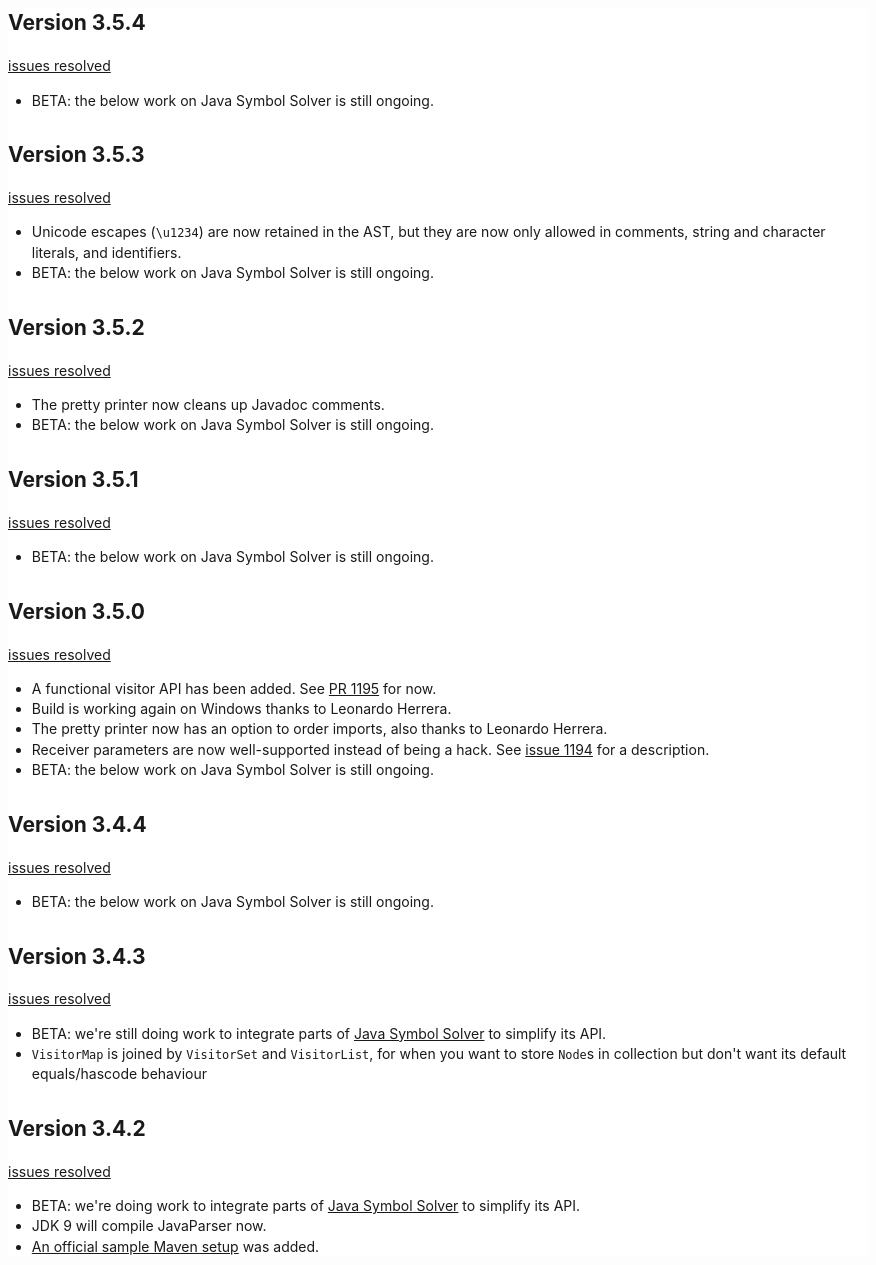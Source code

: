 Version 3.5.4
------------------
[issues resolved](https://github.com/javaparser/javaparser/milestone/67?closed=1)
* BETA: the below work on Java Symbol Solver is still ongoing.

Version 3.5.3
------------------
[issues resolved](https://github.com/javaparser/javaparser/milestone/66?closed=1)
* Unicode escapes (`\u1234`) are now retained in the AST,
    but they are now only allowed in comments, string and character literals, and identifiers. 
* BETA: the below work on Java Symbol Solver is still ongoing.

Version 3.5.2
------------------
[issues resolved](https://github.com/javaparser/javaparser/milestone/65?closed=1)
* The pretty printer now cleans up Javadoc comments.
* BETA: the below work on Java Symbol Solver is still ongoing.

Version 3.5.1
------------------
[issues resolved](https://github.com/javaparser/javaparser/milestone/64?closed=1)
* BETA: the below work on Java Symbol Solver is still ongoing.

Version 3.5.0
------------------
[issues resolved](https://github.com/javaparser/javaparser/milestone/63?closed=1)
* A functional visitor API has been added. See [PR 1195](https://github.com/javaparser/javaparser/pull/1195) for now.
* Build is working again on Windows thanks to Leonardo Herrera.
* The pretty printer now has an option to order imports, also thanks to Leonardo Herrera.
* Receiver parameters are now well-supported instead of being a hack. See [issue 1194](https://github.com/javaparser/javaparser/pull/1194) for a description.
* BETA: the below work on Java Symbol Solver is still ongoing.

Version 3.4.4
------------------
[issues resolved](https://github.com/javaparser/javaparser/milestone/62?closed=1)
* BETA: the below work on Java Symbol Solver is still ongoing.

Version 3.4.3
------------------
[issues resolved](https://github.com/javaparser/javaparser/milestone/61?closed=1)
* BETA: we're still doing work to integrate parts of [Java Symbol Solver](https://github.com/javaparser/javasymbolsolver) to simplify its API.
* `VisitorMap` is joined by `VisitorSet` and `VisitorList`, 
for when you want to store `Node`s in collection but don't want its default equals/hascode behaviour

Version 3.4.2
------------------
[issues resolved](https://github.com/javaparser/javaparser/milestone/60?closed=1)
* BETA: we're doing work to integrate parts of [Java Symbol Solver](https://github.com/javaparser/javasymbolsolver) to simplify its API.
* JDK 9 will compile JavaParser now.
* [An official sample Maven setup](https://github.com/javaparser/javaparser-maven-sample) was added.
